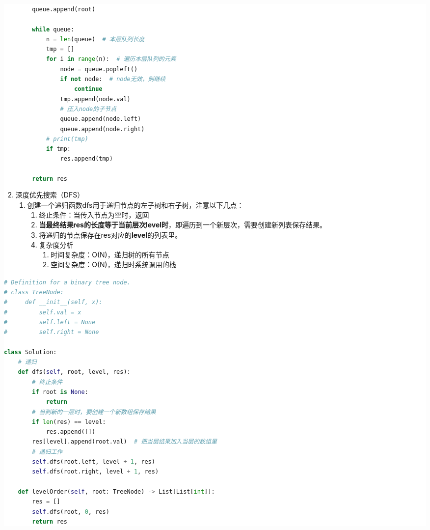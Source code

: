 ```python
        queue.append(root)

        while queue:
            n = len(queue)  # 本层队列长度
            tmp = []
            for i in range(n):  # 遍历本层队列的元素
                node = queue.popleft()
                if not node:  # node无效，则继续
                    continue
                tmp.append(node.val)
                # 压入node的子节点
                queue.append(node.left)
                queue.append(node.right)
            # print(tmp)
            if tmp:
                res.append(tmp)

        return res
```

2. 深度优先搜索（DFS）
	1. 创建一个递归函数dfs用于递归节点的左子树和右子树，注意以下几点：
		1. 终止条件：当传入节点为空时，返回
		2. **当最终结果res的长度等于当前层次level时**，即遍历到一个新层次，需要创建新列表保存结果。
		3. 将递归的节点保存在res对应的**level**的列表里。
		4. 复杂度分析
			1. 时间复杂度：O(N)，递归树的所有节点
			2. 空间复杂度：O(N)，递归时系统调用的栈
```python
# Definition for a binary tree node.
# class TreeNode:
#     def __init__(self, x):
#         self.val = x
#         self.left = None
#         self.right = None

class Solution:
    # 递归
    def dfs(self, root, level, res):
        # 终止条件
        if root is None:
            return
        # 当到新的一层时，要创建一个新数组保存结果
        if len(res) == level:
            res.append([])
        res[level].append(root.val)  # 把当层结果加入当层的数组里
        # 递归工作
        self.dfs(root.left, level + 1, res)
        self.dfs(root.right, level + 1, res)

    def levelOrder(self, root: TreeNode) -> List[List[int]]:
        res = []
        self.dfs(root, 0, res)
        return res
```
